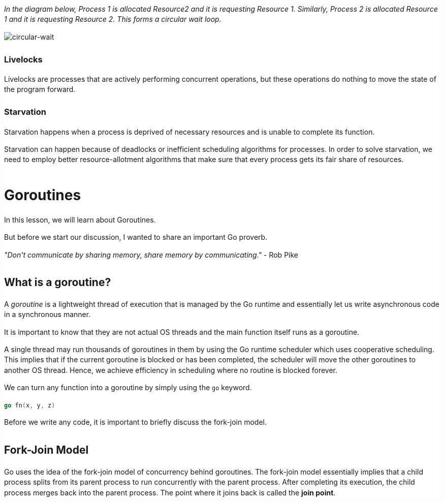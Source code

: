 _In the diagram below, Process 1 is allocated Resource2 and it is requesting Resource 1. Similarly, Process 2 is allocated Resource 1 and it is requesting Resource 2. This forms a circular wait loop._

![circular-wait](https://raw.githubusercontent.com/karanpratapsingh/portfolio/master/public/static/courses/go/chapter-IV/concurrency/circular-wait.png)

### Livelocks

Livelocks are processes that are actively performing concurrent operations, but these operations do nothing to move the state of the program forward.

### Starvation

Starvation happens when a process is deprived of necessary resources and is unable to complete its function.

Starvation can happen because of deadlocks or inefficient scheduling algorithms for processes. In order to solve starvation, we need to employ better resource-allotment algorithms that make sure that every process gets its fair share of resources.

# Goroutines

In this lesson, we will learn about Goroutines.

But before we start our discussion, I wanted to share an important Go proverb.

_"Don't communicate by sharing memory, share memory by communicating."_ - Rob Pike

## What is a goroutine?

A _goroutine_ is a lightweight thread of execution that is managed by the Go runtime and essentially let us write asynchronous code in a synchronous manner.

It is important to know that they are not actual OS threads and the main function itself runs as a goroutine.

A single thread may run thousands of goroutines in them by using the Go runtime scheduler which uses cooperative scheduling. This implies that if the current goroutine is blocked or has been completed, the scheduler will move the other goroutines to another OS thread. Hence, we achieve efficiency in scheduling where no routine is blocked forever.

We can turn any function into a goroutine by simply using the `go` keyword.

```go
go fn(x, y, z)
```

Before we write any code, it is important to briefly discuss the fork-join model.

## Fork-Join Model

Go uses the idea of the fork-join model of concurrency behind goroutines. The fork-join model essentially implies that a child process splits from its parent process to run concurrently with the parent process. After completing its execution, the child process merges back into the parent process. The point where it joins back is called the **join point**.
